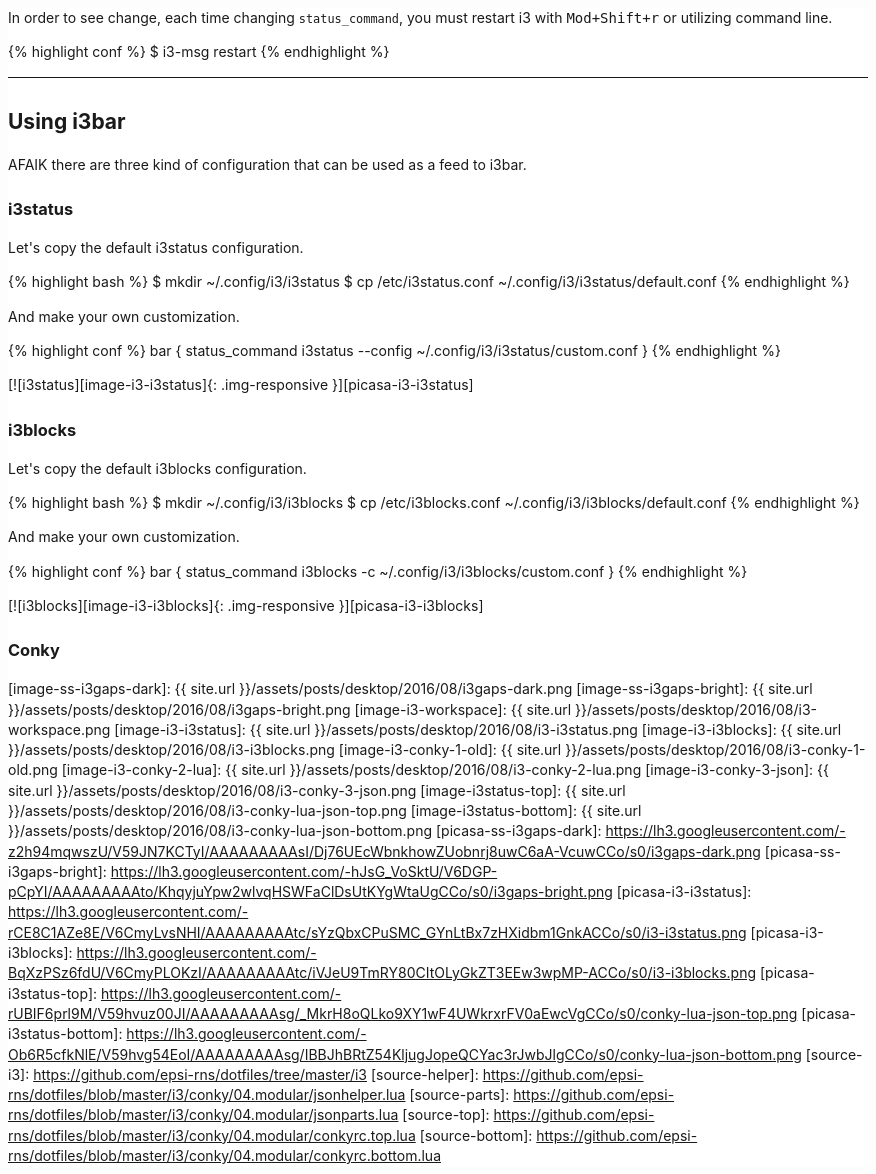 In order to see change,
each time changing <code>status_command</code>,
you must restart i3 with <kbd>Mod+Shift+r</kbd>
or utilizing command line.

{% highlight conf %}
$ i3-msg restart
{% endhighlight %}

-- -- --

## Using i3bar

AFAIK there are three kind of configuration
that can be used as a feed to i3bar.

### i3status

Let's copy the default i3status configuration.

{% highlight bash %}
$ mkdir ~/.config/i3/i3status
$ cp /etc/i3status.conf ~/.config/i3/i3status/default.conf
{% endhighlight %}

And make your own customization.

{% highlight conf %}
bar {
    status_command i3status --config ~/.config/i3/i3status/custom.conf
    }
{% endhighlight %}

[![i3status][image-i3-i3status]{: .img-responsive }][picasa-i3-i3status]

### i3blocks

Let's copy the default i3blocks configuration.

{% highlight bash %}
$ mkdir ~/.config/i3/i3blocks
$ cp /etc/i3blocks.conf ~/.config/i3/i3blocks/default.conf
{% endhighlight %}

And make your own customization.

{% highlight conf %}
bar {
   status_command i3blocks -c ~/.config/i3/i3blocks/custom.conf
    }
{% endhighlight %}

[![i3blocks][image-i3-i3blocks]{: .img-responsive }][picasa-i3-i3blocks]

### Conky


[//]: <> ( -- -- -- links below -- -- -- )
[image-ss-i3gaps-dark]: {{ site.url }}/assets/posts/desktop/2016/08/i3gaps-dark.png
[image-ss-i3gaps-bright]: {{ site.url }}/assets/posts/desktop/2016/08/i3gaps-bright.png
[image-i3-workspace]: {{ site.url }}/assets/posts/desktop/2016/08/i3-workspace.png
[image-i3-i3status]: {{ site.url }}/assets/posts/desktop/2016/08/i3-i3status.png
[image-i3-i3blocks]: {{ site.url }}/assets/posts/desktop/2016/08/i3-i3blocks.png
[image-i3-conky-1-old]: {{ site.url }}/assets/posts/desktop/2016/08/i3-conky-1-old.png
[image-i3-conky-2-lua]: {{ site.url }}/assets/posts/desktop/2016/08/i3-conky-2-lua.png
[image-i3-conky-3-json]: {{ site.url }}/assets/posts/desktop/2016/08/i3-conky-3-json.png
[image-i3status-top]: {{ site.url }}/assets/posts/desktop/2016/08/i3-conky-lua-json-top.png
[image-i3status-bottom]: {{ site.url }}/assets/posts/desktop/2016/08/i3-conky-lua-json-bottom.png
[picasa-ss-i3gaps-dark]: https://lh3.googleusercontent.com/-z2h94mqwszU/V59JN7KCTyI/AAAAAAAAAsI/Dj76UEcWbnkhowZUobnrj8uwC6aA-VcuwCCo/s0/i3gaps-dark.png
[picasa-ss-i3gaps-bright]: https://lh3.googleusercontent.com/-hJsG_VoSktU/V6DGP-pCpYI/AAAAAAAAAto/KhqyjuYpw2wlvqHSWFaClDsUtKYgWtaUgCCo/s0/i3gaps-bright.png
[picasa-i3-i3status]: https://lh3.googleusercontent.com/-rCE8C1AZe8E/V6CmyLvsNHI/AAAAAAAAAtc/sYzQbxCPuSMC_GYnLtBx7zHXidbm1GnkACCo/s0/i3-i3status.png
[picasa-i3-i3blocks]: https://lh3.googleusercontent.com/-BqXzPSz6fdU/V6CmyPLOKzI/AAAAAAAAAtc/iVJeU9TmRY80CItOLyGkZT3EEw3wpMP-ACCo/s0/i3-i3blocks.png
[picasa-i3status-top]: https://lh3.googleusercontent.com/-rUBIF6prl9M/V59hvuz00JI/AAAAAAAAAsg/_MkrH8oQLko9XY1wF4UWkrxrFV0aEwcVgCCo/s0/conky-lua-json-top.png
[picasa-i3status-bottom]: https://lh3.googleusercontent.com/-Ob6R5cfkNlE/V59hvg54EoI/AAAAAAAAAsg/IBBJhBRtZ54KljugJopeQCYac3rJwbJlgCCo/s0/conky-lua-json-bottom.png
[source-i3]: https://github.com/epsi-rns/dotfiles/tree/master/i3
[source-helper]: https://github.com/epsi-rns/dotfiles/blob/master/i3/conky/04.modular/jsonhelper.lua
[source-parts]: https://github.com/epsi-rns/dotfiles/blob/master/i3/conky/04.modular/jsonparts.lua
[source-top]: https://github.com/epsi-rns/dotfiles/blob/master/i3/conky/04.modular/conkyrc.top.lua
[source-bottom]: https://github.com/epsi-rns/dotfiles/blob/master/i3/conky/04.modular/conkyrc.bottom.lua
